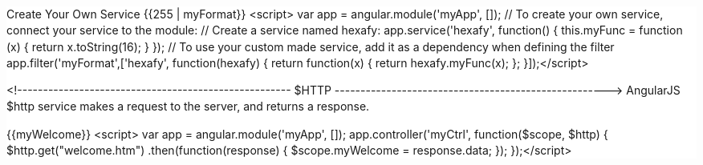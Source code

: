 Create Your Own Service
{{255 | myFormat}}
</span><span class="sc1">&lt;script&gt;</span><span class="sc40">
</span><span class="sc47">var</span><span class="sc41"> </span><span class="sc46">app</span><span class="sc41"> </span><span class="sc50">=</span><span class="sc41"> </span><span class="sc46">angular.module</span><span class="sc50">(</span><span class="sc49">'myApp'</span><span class="sc50">,</span><span class="sc41"> </span><span class="sc50">[]);</span><span class="sc41">
</span><span class="sc43">// To create your own service, connect your service to the module:</span><span class="sc41">
</span><span class="sc43">// Create a service named hexafy:</span><span class="sc41">
</span><span class="sc46">app.service</span><span class="sc50">(</span><span class="sc49">'hexafy'</span><span class="sc50">,</span><span class="sc41"> </span><span class="sc47">function</span><span class="sc50">()</span><span class="sc41"> </span><span class="sc50">{</span><span class="sc41">
    </span><span class="sc46">this.myFunc</span><span class="sc41"> </span><span class="sc50">=</span><span class="sc41"> </span><span class="sc47">function</span><span class="sc41"> </span><span class="sc50">(</span><span class="sc46">x</span><span class="sc50">)</span><span class="sc41"> </span><span class="sc50">{</span><span class="sc41">
        </span><span class="sc47">return</span><span class="sc41"> </span><span class="sc46">x.toString</span><span class="sc50">(</span><span class="sc45">16</span><span class="sc50">);</span><span class="sc41">
    </span><span class="sc50">}</span><span class="sc41">
</span><span class="sc50">});</span><span class="sc41">
</span><span class="sc43">// To use your custom made service, add it as a dependency when defining the filter</span><span class="sc41">
</span><span class="sc46">app.filter</span><span class="sc50">(</span><span class="sc49">'myFormat'</span><span class="sc50">,[</span><span class="sc49">'hexafy'</span><span class="sc50">,</span><span class="sc41"> </span><span class="sc47">function</span><span class="sc50">(</span><span class="sc46">hexafy</span><span class="sc50">)</span><span class="sc41"> </span><span class="sc50">{</span><span class="sc41">
    </span><span class="sc47">return</span><span class="sc41"> </span><span class="sc47">function</span><span class="sc50">(</span><span class="sc46">x</span><span class="sc50">)</span><span class="sc41"> </span><span class="sc50">{</span><span class="sc41">
        </span><span class="sc47">return</span><span class="sc41"> </span><span class="sc46">hexafy.myFunc</span><span class="sc50">(</span><span class="sc46">x</span><span class="sc50">);</span><span class="sc41">
    </span><span class="sc50">};</span><span class="sc41">
</span><span class="sc50">}]);</span><span class="sc1">&lt;/script&gt;</span><span class="sc0">

</span><span class="sc9">&lt;!----------------------------------------------------- $HTTP -----------------------------------------------------&gt;</span><span class="sc0">
AngularJS $http service makes a request to the server, and returns a response.

{{myWelcome}}
</span><span class="sc1">&lt;script&gt;</span><span class="sc40">
</span><span class="sc47">var</span><span class="sc41"> </span><span class="sc46">app</span><span class="sc41"> </span><span class="sc50">=</span><span class="sc41"> </span><span class="sc46">angular.module</span><span class="sc50">(</span><span class="sc49">'myApp'</span><span class="sc50">,</span><span class="sc41"> </span><span class="sc50">[]);</span><span class="sc41">
</span><span class="sc46">app.controller</span><span class="sc50">(</span><span class="sc49">'myCtrl'</span><span class="sc50">,</span><span class="sc41"> </span><span class="sc47">function</span><span class="sc50">(</span><span class="sc41">$</span><span class="sc46">scope</span><span class="sc50">,</span><span class="sc41"> $</span><span class="sc46">http</span><span class="sc50">)</span><span class="sc41"> </span><span class="sc50">{</span><span class="sc41">
    $</span><span class="sc46">http.get</span><span class="sc50">(</span><span class="sc48">"welcome.htm"</span><span class="sc50">)</span><span class="sc41">
    </span><span class="sc50">.</span><span class="sc46">then</span><span class="sc50">(</span><span class="sc47">function</span><span class="sc50">(</span><span class="sc46">response</span><span class="sc50">)</span><span class="sc41"> </span><span class="sc50">{</span><span class="sc41">
        $</span><span class="sc46">scope.myWelcome</span><span class="sc41"> </span><span class="sc50">=</span><span class="sc41"> </span><span class="sc46">response.data</span><span class="sc50">;</span><span class="sc41">
    </span><span class="sc50">});</span><span class="sc41">
</span><span class="sc50">});</span><span class="sc1">&lt;/script&gt;</span><span class="sc0">
